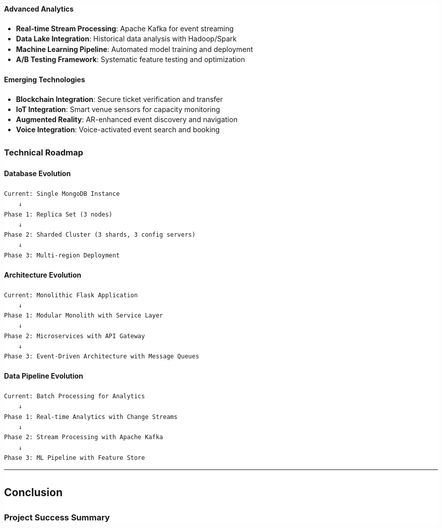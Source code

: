 #### Advanced Analytics
- **Real-time Stream Processing**: Apache Kafka for event streaming
- **Data Lake Integration**: Historical data analysis with Hadoop/Spark
- **Machine Learning Pipeline**: Automated model training and deployment
- **A/B Testing Framework**: Systematic feature testing and optimization

#### Emerging Technologies
- **Blockchain Integration**: Secure ticket verification and transfer
- **IoT Integration**: Smart venue sensors for capacity monitoring
- **Augmented Reality**: AR-enhanced event discovery and navigation
- **Voice Integration**: Voice-activated event search and booking

### Technical Roadmap

#### Database Evolution
```
Current: Single MongoDB Instance
    ↓
Phase 1: Replica Set (3 nodes)
    ↓
Phase 2: Sharded Cluster (3 shards, 3 config servers)
    ↓
Phase 3: Multi-region Deployment
```

#### Architecture Evolution
```
Current: Monolithic Flask Application
    ↓
Phase 1: Modular Monolith with Service Layer
    ↓
Phase 2: Microservices with API Gateway
    ↓
Phase 3: Event-Driven Architecture with Message Queues
```

#### Data Pipeline Evolution
```
Current: Batch Processing for Analytics
    ↓
Phase 1: Real-time Analytics with Change Streams
    ↓
Phase 2: Stream Processing with Apache Kafka
    ↓
Phase 3: ML Pipeline with Feature Store
```

---

## Conclusion

### Project Success Summary
